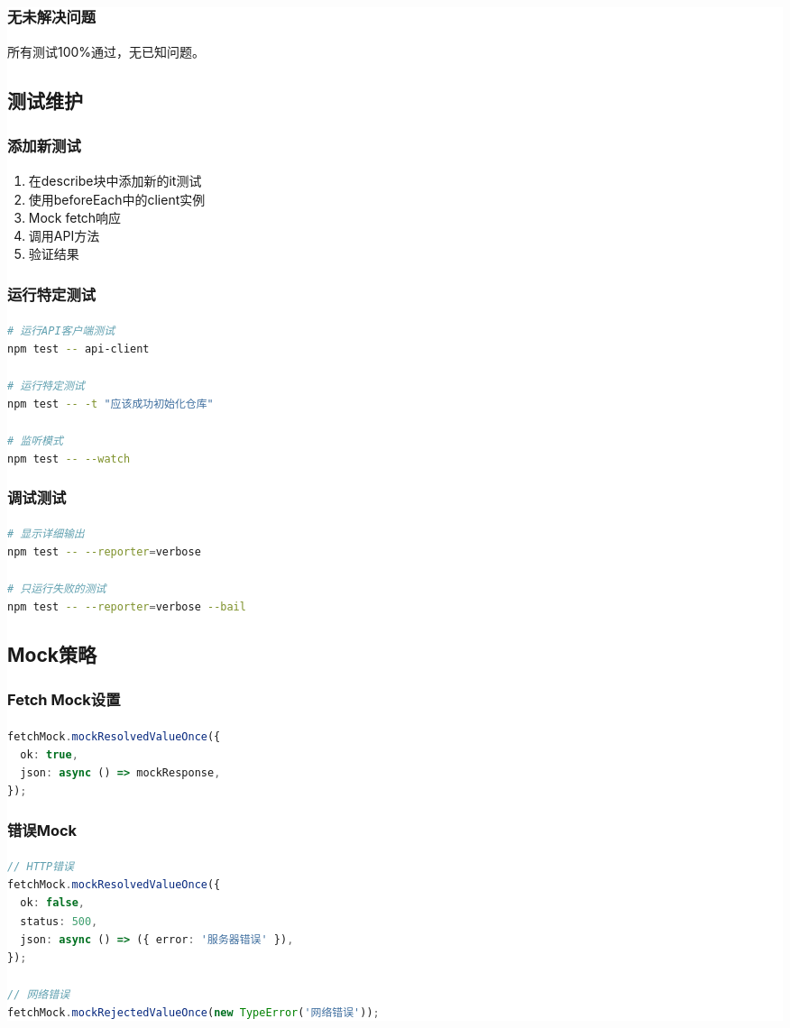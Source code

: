 ### 无未解决问题

所有测试100%通过，无已知问题。

## 测试维护

### 添加新测试

1. 在describe块中添加新的it测试
2. 使用beforeEach中的client实例
3. Mock fetch响应
4. 调用API方法
5. 验证结果

### 运行特定测试

```bash
# 运行API客户端测试
npm test -- api-client

# 运行特定测试
npm test -- -t "应该成功初始化仓库"

# 监听模式
npm test -- --watch
```

### 调试测试

```bash
# 显示详细输出
npm test -- --reporter=verbose

# 只运行失败的测试
npm test -- --reporter=verbose --bail
```

## Mock策略

### Fetch Mock设置

```typescript
fetchMock.mockResolvedValueOnce({
  ok: true,
  json: async () => mockResponse,
});
```

### 错误Mock

```typescript
// HTTP错误
fetchMock.mockResolvedValueOnce({
  ok: false,
  status: 500,
  json: async () => ({ error: '服务器错误' }),
});

// 网络错误
fetchMock.mockRejectedValueOnce(new TypeError('网络错误'));
```

